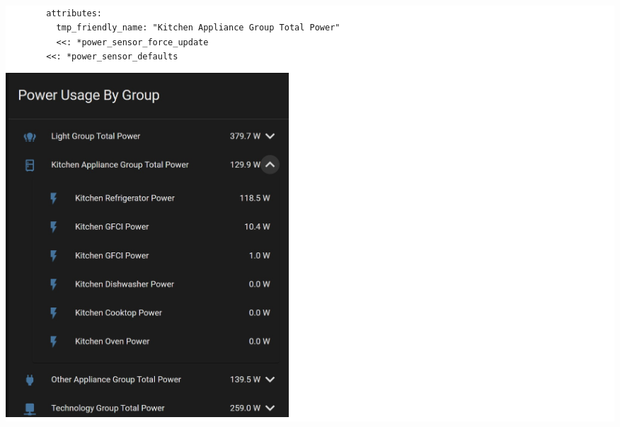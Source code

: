 ```
        attributes:
          tmp_friendly_name: "Kitchen Appliance Group Total Power"
          <<: *power_sensor_force_update
        <<: *power_sensor_defaults
```

<img src='images/Power_Usage_Expanded.jpg' width='400px'>
